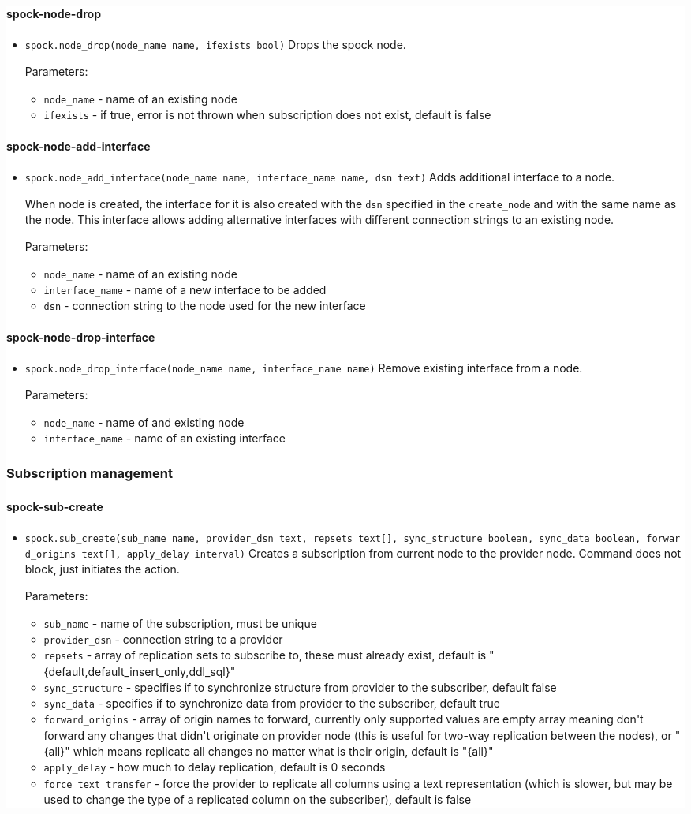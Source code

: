 
#### spock-node-drop
- `spock.node_drop(node_name name, ifexists bool)`
  Drops the spock node.

  Parameters:
  - `node_name` - name of an existing node
  - `ifexists` - if true, error is not thrown when subscription does not exist,
    default is false

#### spock-node-add-interface
- `spock.node_add_interface(node_name name, interface_name name, dsn text)`
  Adds additional interface to a node.

  When node is created, the interface for it is also created with the `dsn`
  specified in the `create_node` and with the same name as the node. This
  interface allows adding alternative interfaces with different connection
  strings to an existing node.

  Parameters:
  - `node_name` - name of an existing node
  - `interface_name` - name of a new interface to be added
  - `dsn` - connection string to the node used for the new interface

#### spock-node-drop-interface
- `spock.node_drop_interface(node_name name, interface_name name)`
  Remove existing interface from a node.

  Parameters:
  - `node_name` - name of and existing node
  - `interface_name` - name of an existing interface

### Subscription management

#### spock-sub-create
- `spock.sub_create(sub_name name, provider_dsn text,
  repsets text[], sync_structure boolean,
  sync_data boolean, forward_origins text[], apply_delay interval)`
  Creates a subscription from current node to the provider node. Command does
  not block, just initiates the action.

  Parameters:
  - `sub_name` - name of the subscription, must be unique
  - `provider_dsn` - connection string to a provider
  - `repsets` - array of replication sets to subscribe to, these must
    already exist, default is "{default,default_insert_only,ddl_sql}"
  - `sync_structure` - specifies if to synchronize structure from
    provider to the subscriber, default false
  - `sync_data` - specifies if to synchronize data from provider to
    the subscriber, default true
  - `forward_origins` - array of origin names to forward, currently only
    supported values are empty array meaning don't forward any changes
    that didn't originate on provider node (this is useful for two-way
    replication between the nodes), or "{all}" which means replicate all
    changes no matter what is their origin, default is "{all}"
  - `apply_delay` - how much to delay replication, default is 0 seconds
  - `force_text_transfer` - force the provider to replicate all columns
    using a text representation (which is slower, but may be used to
    change the type of a replicated column on the subscriber), default
    is false

